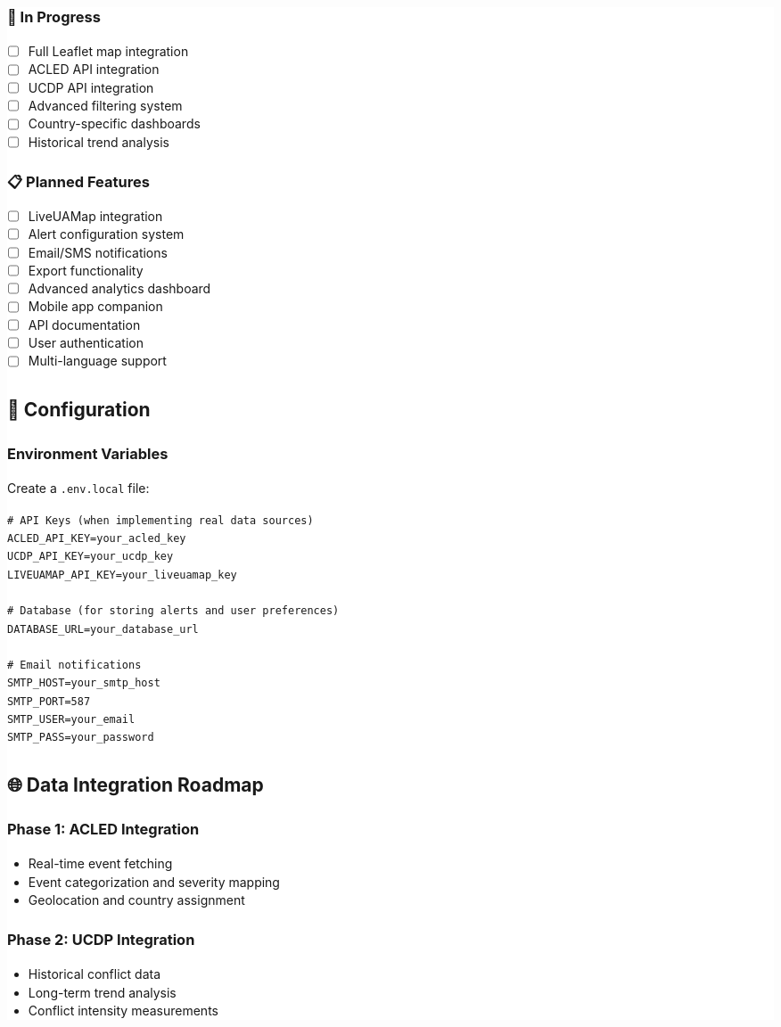 ### 🔄 In Progress
- [ ] Full Leaflet map integration
- [ ] ACLED API integration
- [ ] UCDP API integration
- [ ] Advanced filtering system
- [ ] Country-specific dashboards
- [ ] Historical trend analysis

### 📋 Planned Features
- [ ] LiveUAMap integration
- [ ] Alert configuration system
- [ ] Email/SMS notifications
- [ ] Export functionality
- [ ] Advanced analytics dashboard
- [ ] Mobile app companion
- [ ] API documentation
- [ ] User authentication
- [ ] Multi-language support

## 🔧 Configuration

### Environment Variables
Create a `.env.local` file:
```env
# API Keys (when implementing real data sources)
ACLED_API_KEY=your_acled_key
UCDP_API_KEY=your_ucdp_key
LIVEUAMAP_API_KEY=your_liveuamap_key

# Database (for storing alerts and user preferences)
DATABASE_URL=your_database_url

# Email notifications
SMTP_HOST=your_smtp_host
SMTP_PORT=587
SMTP_USER=your_email
SMTP_PASS=your_password
```

## 🌐 Data Integration Roadmap

### Phase 1: ACLED Integration
- Real-time event fetching
- Event categorization and severity mapping
- Geolocation and country assignment

### Phase 2: UCDP Integration
- Historical conflict data
- Long-term trend analysis
- Conflict intensity measurements
